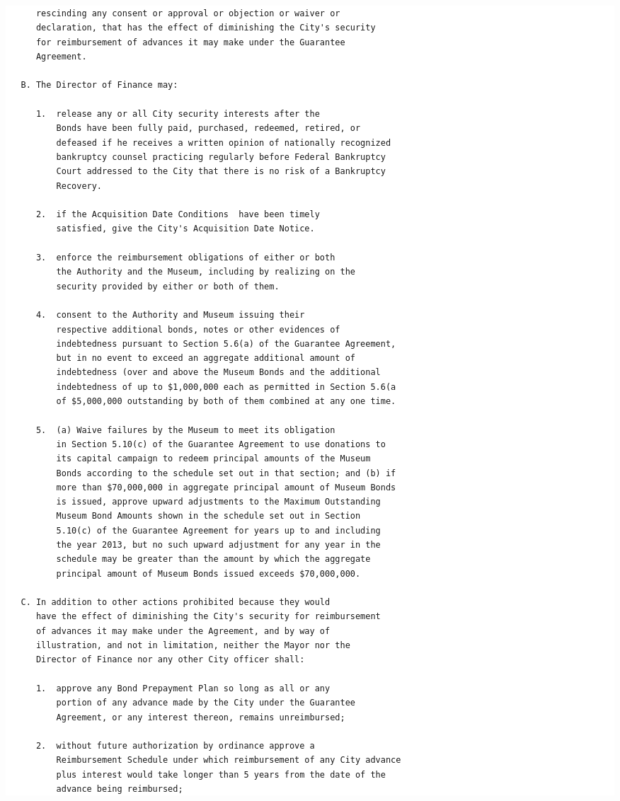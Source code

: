           rescinding any consent or approval or objection or waiver or  
          declaration, that has the effect of diminishing the City's security  
          for reimbursement of advances it may make under the Guarantee  
          Agreement.  
  
       B. The Director of Finance may:  
  
          1.  release any or all City security interests after the  
              Bonds have been fully paid, purchased, redeemed, retired, or  
              defeased if he receives a written opinion of nationally recognized  
              bankruptcy counsel practicing regularly before Federal Bankruptcy  
              Court addressed to the City that there is no risk of a Bankruptcy  
              Recovery.  
  
          2.  if the Acquisition Date Conditions  have been timely  
              satisfied, give the City's Acquisition Date Notice.  
  
          3.  enforce the reimbursement obligations of either or both  
              the Authority and the Museum, including by realizing on the  
              security provided by either or both of them.  
  
          4.  consent to the Authority and Museum issuing their  
              respective additional bonds, notes or other evidences of  
              indebtedness pursuant to Section 5.6(a) of the Guarantee Agreement,  
              but in no event to exceed an aggregate additional amount of  
              indebtedness (over and above the Museum Bonds and the additional  
              indebtedness of up to $1,000,000 each as permitted in Section 5.6(a  
              of $5,000,000 outstanding by both of them combined at any one time.  
  
          5.  (a) Waive failures by the Museum to meet its obligation  
              in Section 5.10(c) of the Guarantee Agreement to use donations to  
              its capital campaign to redeem principal amounts of the Museum  
              Bonds according to the schedule set out in that section; and (b) if  
              more than $70,000,000 in aggregate principal amount of Museum Bonds  
              is issued, approve upward adjustments to the Maximum Outstanding  
              Museum Bond Amounts shown in the schedule set out in Section  
              5.10(c) of the Guarantee Agreement for years up to and including  
              the year 2013, but no such upward adjustment for any year in the  
              schedule may be greater than the amount by which the aggregate  
              principal amount of Museum Bonds issued exceeds $70,000,000.  
  
       C. In addition to other actions prohibited because they would  
          have the effect of diminishing the City's security for reimbursement  
          of advances it may make under the Agreement, and by way of  
          illustration, and not in limitation, neither the Mayor nor the  
          Director of Finance nor any other City officer shall:  
  
          1.  approve any Bond Prepayment Plan so long as all or any  
              portion of any advance made by the City under the Guarantee  
              Agreement, or any interest thereon, remains unreimbursed;  
  
          2.  without future authorization by ordinance approve a  
              Reimbursement Schedule under which reimbursement of any City advance  
              plus interest would take longer than 5 years from the date of the  
              advance being reimbursed;  
  